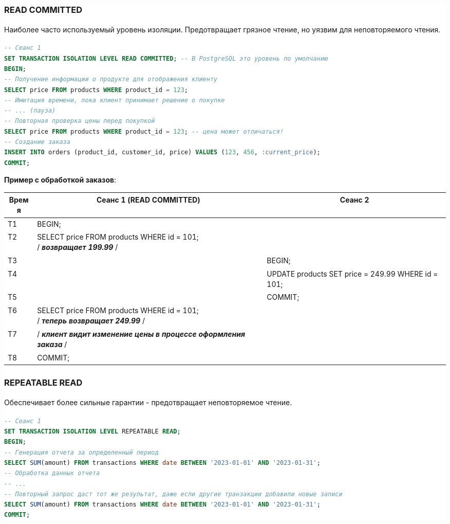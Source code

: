 ### READ COMMITTED

Наиболее часто используемый уровень изоляции. Предотвращает грязное чтение, но уязвим для неповторяемого чтения.

```sql
-- Сеанс 1
SET TRANSACTION ISOLATION LEVEL READ COMMITTED; -- В PostgreSQL это уровень по умолчанию
BEGIN;
-- Получение информации о продукте для отображения клиенту
SELECT price FROM products WHERE product_id = 123;
-- Имитация времени, пока клиент принимает решение о покупке
-- ... (пауза)
-- Повторная проверка цены перед покупкой
SELECT price FROM products WHERE product_id = 123; -- цена может отличаться!
-- Создание заказа
INSERT INTO orders (product_id, customer_id, price) VALUES (123, 456, :current_price);
COMMIT;
```

**Пример с обработкой заказов**:

| Время | Сеанс 1 (READ COMMITTED) | Сеанс 2 |
|-------|--------------------------|---------|
| T1 | BEGIN; | |
| T2 | SELECT price FROM products WHERE id = 101; <br>/ ***возвращает 199.99*** / | |
| T3 | | BEGIN; |
| T4 | | UPDATE products SET price = 249.99 WHERE id = 101; |
| T5 | | COMMIT; |
| T6 | SELECT price FROM products WHERE id = 101; <br>/ ***теперь возвращает 249.99*** / | |
| T7 | / ***клиент видит изменение цены в процессе оформления заказа*** / | |
| T8 | COMMIT; | |

### REPEATABLE READ

Обеспечивает более сильные гарантии - предотвращает неповторяемое чтение.

```sql
-- Сеанс 1
SET TRANSACTION ISOLATION LEVEL REPEATABLE READ;
BEGIN;
-- Генерация отчета за определенный период
SELECT SUM(amount) FROM transactions WHERE date BETWEEN '2023-01-01' AND '2023-01-31';
-- Обработка данных отчета
-- ...
-- Повторный запрос даст тот же результат, даже если другие транзакции добавили новые записи
SELECT SUM(amount) FROM transactions WHERE date BETWEEN '2023-01-01' AND '2023-01-31';
COMMIT;
```
